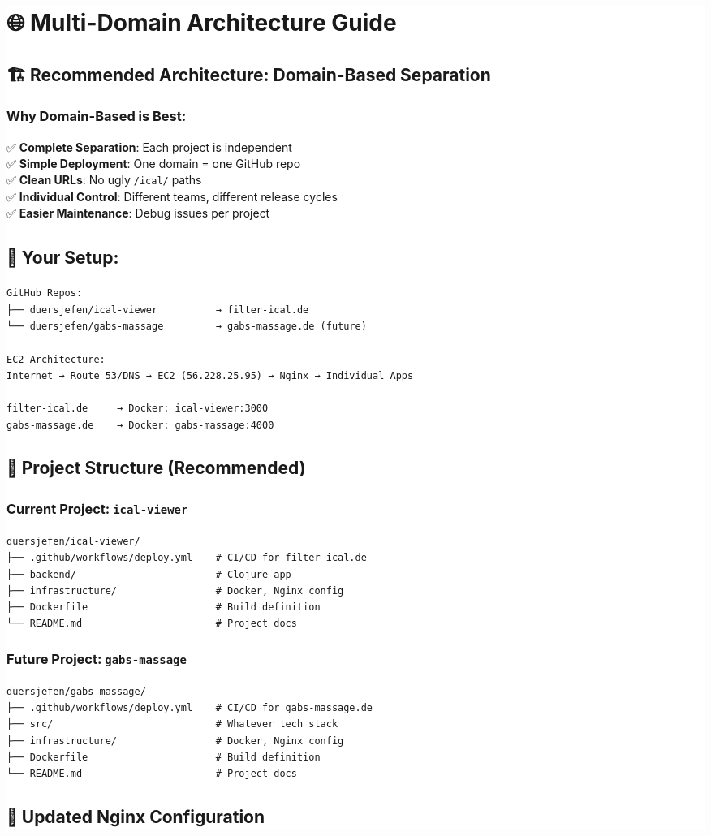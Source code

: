 # 🌐 Multi-Domain Architecture Guide

## 🏗️ **Recommended Architecture: Domain-Based Separation**

### **Why Domain-Based is Best:**
✅ **Complete Separation**: Each project is independent  
✅ **Simple Deployment**: One domain = one GitHub repo  
✅ **Clean URLs**: No ugly `/ical/` paths  
✅ **Individual Control**: Different teams, different release cycles  
✅ **Easier Maintenance**: Debug issues per project  

## 🎯 **Your Setup:**

```
GitHub Repos:
├── duersjefen/ical-viewer          → filter-ical.de
└── duersjefen/gabs-massage         → gabs-massage.de (future)

EC2 Architecture:
Internet → Route 53/DNS → EC2 (56.228.25.95) → Nginx → Individual Apps

filter-ical.de     → Docker: ical-viewer:3000
gabs-massage.de    → Docker: gabs-massage:4000
```

## 📁 **Project Structure (Recommended)**

### **Current Project: `ical-viewer`**
```
duersjefen/ical-viewer/
├── .github/workflows/deploy.yml    # CI/CD for filter-ical.de
├── backend/                        # Clojure app
├── infrastructure/                 # Docker, Nginx config
├── Dockerfile                      # Build definition
└── README.md                       # Project docs
```

### **Future Project: `gabs-massage`**
```
duersjefen/gabs-massage/
├── .github/workflows/deploy.yml    # CI/CD for gabs-massage.de  
├── src/                            # Whatever tech stack
├── infrastructure/                 # Docker, Nginx config
├── Dockerfile                      # Build definition
└── README.md                       # Project docs
```

## 🔄 **Updated Nginx Configuration**
